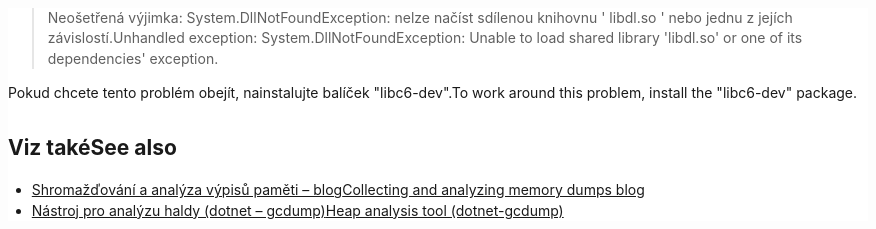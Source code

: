 > <span data-ttu-id="ff4fe-192">Neošetřená výjimka: System.DllNotFoundException: nelze načíst sdílenou knihovnu ' libdl.so ' nebo jednu z jejích závislostí.</span><span class="sxs-lookup"><span data-stu-id="ff4fe-192">Unhandled exception: System.DllNotFoundException: Unable to load shared library 'libdl.so' or one of its dependencies' exception.</span></span>

<span data-ttu-id="ff4fe-193">Pokud chcete tento problém obejít, nainstalujte balíček "libc6-dev".</span><span class="sxs-lookup"><span data-stu-id="ff4fe-193">To work around this problem, install the "libc6-dev" package.</span></span>

## <a name="see-also"></a><span data-ttu-id="ff4fe-194">Viz také</span><span class="sxs-lookup"><span data-stu-id="ff4fe-194">See also</span></span>

- [<span data-ttu-id="ff4fe-195">Shromažďování a analýza výpisů paměti – blog</span><span class="sxs-lookup"><span data-stu-id="ff4fe-195">Collecting and analyzing memory dumps blog</span></span>](https://devblogs.microsoft.com/dotnet/collecting-and-analyzing-memory-dumps/)
- [<span data-ttu-id="ff4fe-196">Nástroj pro analýzu haldy (dotnet – gcdump)</span><span class="sxs-lookup"><span data-stu-id="ff4fe-196">Heap analysis tool (dotnet-gcdump)</span></span>](dotnet-gcdump.md)
